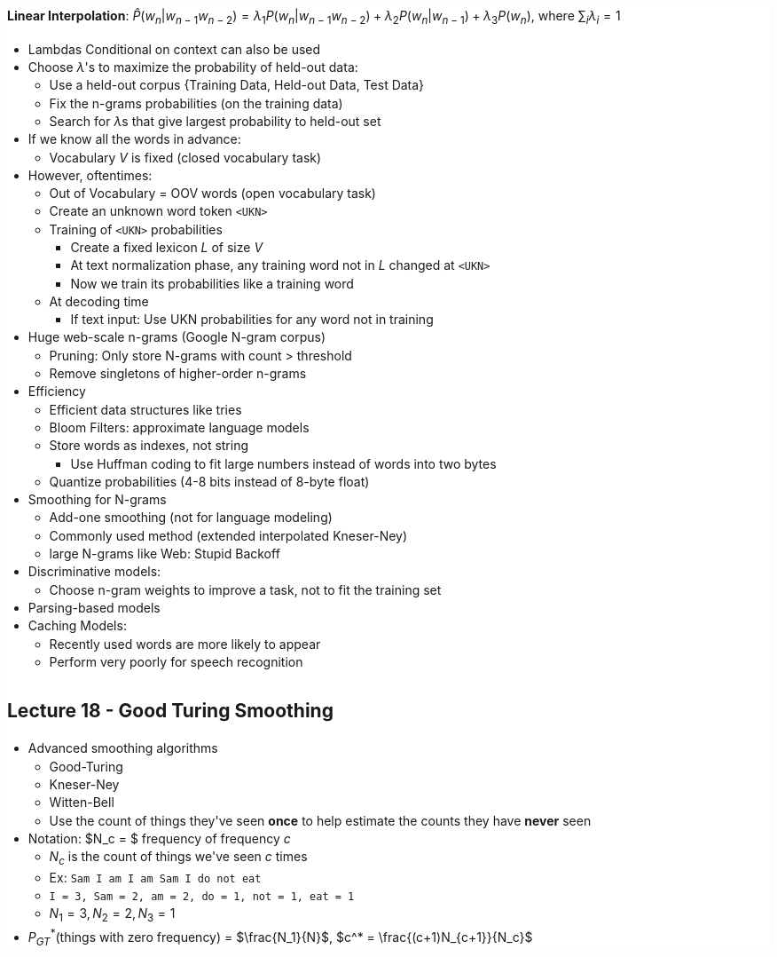 **Linear Interpolation**: 
$\hat P(w_n | w_{n-1} w_{n-2}) = \lambda_1 P(w_n | w_{n-1} w_{n-2}) + \lambda_2 P(w_n | w_{n-1}) + \lambda_3P(w_n)$, where $\sum_i \lambda_i = 1$
* Lambdas Conditional on context can also be used
* Choose $\lambda$'s to maximize the probability of held-out data:
  * Use a held-out corpus {Training Data, Held-out Data, Test Data}
  * Fix the n-grams probabilities (on the training data)
  * Search for $\lambda$s that give largest probability to held-out set
* If we know all the words in advance: 
  * Vocabulary $V$ is fixed (closed vocabulary task)
* However, oftentimes:
  * Out of Vocabulary = OOV words (open vocabulary task)
  * Create an unknown word token `<UKN>`
  * Training of `<UKN>` probabilities
    * Create a fixed lexicon $L$ of size $V$
    * At text normalization phase, any training word not in $L$ changed at `<UKN>`
    * Now we train its probabilities like a training word
  * At decoding time
    * If text input: Use UKN probabilities for any word not in training
* Huge web-scale n-grams (Google N-gram corpus)
  * Pruning: Only store N-grams with count > threshold
  * Remove singletons of higher-order n-grams
* Efficiency
  * Efficient data structures like tries
  * Bloom Filters: approximate language models
  * Store words as indexes, not string
    * Use Huffman coding to fit large numbers instead of words into two bytes
  * Quantize probabilities (4-8 bits instead of 8-byte float)
* Smoothing for N-grams
  * Add-one smoothing (not for language modeling)
  * Commonly used method (extended interpolated Kneser-Ney)
  * large N-grams like Web: Stupid Backoff
* Discriminative models:
  * Choose n-gram weights to improve a task, not to fit the training set
* Parsing-based models
* Caching Models:
  * Recently used words are more likely to appear
  * Perform very poorly for speech recognition

## Lecture 18 - Good Turing Smoothing

* Advanced smoothing algorithms
  * Good-Turing
  * Kneser-Ney
  * Witten-Bell
  * Use the count of things they've seen **once** to help estimate the counts they have **never** seen
* Notation: $N_c = $ frequency of frequency $c$
  * $N_c$ is the count of things we've seen $c$ times
  * Ex: `Sam I am I am Sam I do not eat`
  * `I = 3, Sam = 2, am = 2, do = 1, not = 1, eat = 1`
  * $N_1 = 3, N_2 = 2, N_3 = 1$
* $P^*_{GT}$(things with zero frequency) = $\frac{N_1}{N}$, $c^* = \frac{(c+1)N_{c+1}}{N_c}$
